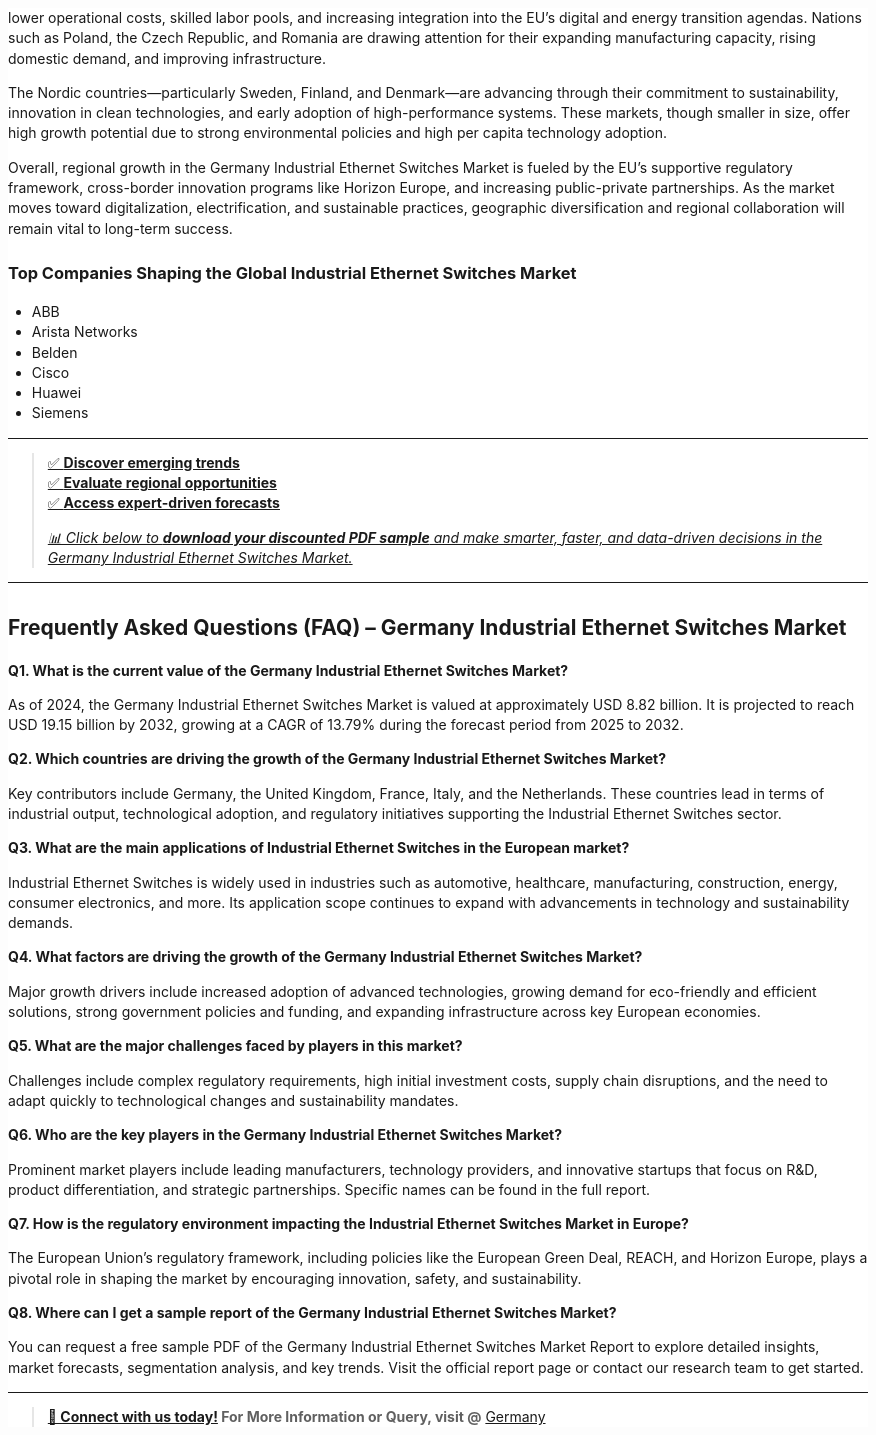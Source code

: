 lower operational costs, skilled labor pools, and increasing integration into the EU&rsquo;s digital and energy transition agendas. Nations such as Poland, the Czech Republic, and Romania are drawing attention for their expanding manufacturing capacity, rising domestic demand, and improving infrastructure.</p><p>The Nordic countries&mdash;particularly Sweden, Finland, and Denmark&mdash;are advancing through their commitment to sustainability, innovation in clean technologies, and early adoption of high-performance systems. These markets, though smaller in size, offer high growth potential due to strong environmental policies and high per capita technology adoption.</p><p>Overall, regional growth in the Germany Industrial Ethernet Switches Market is fueled by the EU&rsquo;s supportive regulatory framework, cross-border innovation programs like Horizon Europe, and increasing public-private partnerships. As the market moves toward digitalization, electrification, and sustainable practices, geographic diversification and regional collaboration will remain vital to long-term success.</p><p><h3>Top Companies Shaping the Global Industrial Ethernet Switches Market </h3><ul><li>ABB</li><li>Arista Networks</li><li>Belden</li><li>Cisco</li><li>Huawei</li><li>Siemens</li></ul></p><hr /><blockquote><p><a href="https://www.marketresearchintellect.com/ask-for-discount/?rid=1056307&amp;amp;utm_source=Github-German&amp;amp;utm_medium=011">✅ <strong data-start="617" data-end="645">Discover emerging trends</strong></a><br data-start="645" data-end="648" /><a href="https://www.marketresearchintellect.com/ask-for-discount/?rid=1056307&amp;amp;utm_source=Github-German&amp;amp;utm_medium=011"> ✅ <strong data-start="650" data-end="685">Evaluate regional opportunities</strong></a><br data-start="685" data-end="688" /><a href="https://www.marketresearchintellect.com/ask-for-discount/?rid=1056307&amp;amp;utm_source=Github-German&amp;amp;utm_medium=011"> ✅ <strong data-start="690" data-end="724">Access expert-driven forecasts</strong></a></p><p class="" data-start="728" data-end="864"><em><a href="https://www.marketresearchintellect.com/ask-for-discount/?rid=1056307&amp;amp;utm_source=Github-German&amp;amp;utm_medium=011">📊 Click below to <strong data-start="746" data-end="785">download your discounted PDF sample</strong> and make smarter, faster, and data-driven decisions in the Germany Industrial Ethernet Switches Market.</a></em></p></blockquote><hr /><h2>Frequently Asked Questions (FAQ) &ndash; Germany Industrial Ethernet Switches Market</h2><p><strong>Q1. What is the current value of the Germany Industrial Ethernet Switches Market?</strong></p><p>As of 2024, the Germany Industrial Ethernet Switches Market is valued at approximately USD 8.82 billion. It is projected to reach USD 19.15 billion by 2032, growing at a CAGR of 13.79% during the forecast period from 2025 to 2032.</p><p><strong>Q2. Which countries are driving the growth of the Germany Industrial Ethernet Switches Market?</strong></p><p>Key contributors include Germany, the United Kingdom, France, Italy, and the Netherlands. These countries lead in terms of industrial output, technological adoption, and regulatory initiatives supporting the Industrial Ethernet Switches sector.</p><p><strong>Q3. What are the main applications of Industrial Ethernet Switches in the European market?</strong></p><p>Industrial Ethernet Switches is widely used in industries such as automotive, healthcare, manufacturing, construction, energy, consumer electronics, and more. Its application scope continues to expand with advancements in technology and sustainability demands.</p><p><strong>Q4. What factors are driving the growth of the Germany Industrial Ethernet Switches Market?</strong></p><p>Major growth drivers include increased adoption of advanced technologies, growing demand for eco-friendly and efficient solutions, strong government policies and funding, and expanding infrastructure across key European economies.</p><p><strong>Q5. What are the major challenges faced by players in this market?</strong></p><p>Challenges include complex regulatory requirements, high initial investment costs, supply chain disruptions, and the need to adapt quickly to technological changes and sustainability mandates.</p><p><strong>Q6. Who are the key players in the Germany Industrial Ethernet Switches Market?</strong></p><p>Prominent market players include leading manufacturers, technology providers, and innovative startups that focus on R&amp;D, product differentiation, and strategic partnerships. Specific names can be found in the full report.</p><p><strong>Q7. How is the regulatory environment impacting the Industrial Ethernet Switches Market in Europe?</strong></p><p>The European Union&rsquo;s regulatory framework, including policies like the European Green Deal, REACH, and Horizon Europe, plays a pivotal role in shaping the market by encouraging innovation, safety, and sustainability.</p><p><strong>Q8. Where can I get a sample report of the Germany Industrial Ethernet Switches Market?</strong></p><p>You can request a free sample PDF of the Germany Industrial Ethernet Switches Market Report to explore detailed insights, market forecasts, segmentation analysis, and key trends. Visit the official report page or contact our research team to get started.</p><hr /><blockquote><p><span class="font-[700]"><strong><a href="https://www.marketresearchintellect.com/product/industrial-ethernet-switches-market/?utm_source=Linkedin&utm_medium=011">📩 Connect with us today!</a> For More Information or Query, visit&nbsp;@</strong>&nbsp;</span><span class="font-[700]"><a href="https://www.marketresearchintellect.com/product/industrial-ethernet-switches-market/?utm_source=Linkedin&utm_medium=011" target="_blank" data-tracking-control-name="article-ssr-frontend-pulse_little-text-block" data-tracking-will-navigate="" data-test-link="">Germany